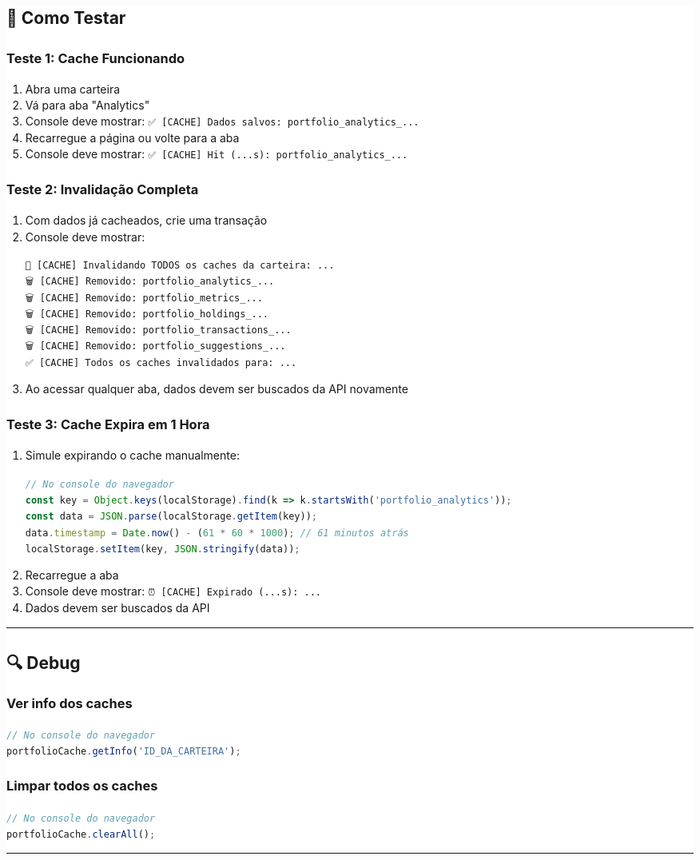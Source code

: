 ## 🧪 Como Testar

### Teste 1: Cache Funcionando
1. Abra uma carteira
2. Vá para aba "Analytics"
3. Console deve mostrar: `✅ [CACHE] Dados salvos: portfolio_analytics_...`
4. Recarregue a página ou volte para a aba
5. Console deve mostrar: `✅ [CACHE] Hit (...s): portfolio_analytics_...`

### Teste 2: Invalidação Completa
1. Com dados já cacheados, crie uma transação
2. Console deve mostrar:
   ```
   🧹 [CACHE] Invalidando TODOS os caches da carteira: ...
   🗑️ [CACHE] Removido: portfolio_analytics_...
   🗑️ [CACHE] Removido: portfolio_metrics_...
   🗑️ [CACHE] Removido: portfolio_holdings_...
   🗑️ [CACHE] Removido: portfolio_transactions_...
   🗑️ [CACHE] Removido: portfolio_suggestions_...
   ✅ [CACHE] Todos os caches invalidados para: ...
   ```
3. Ao acessar qualquer aba, dados devem ser buscados da API novamente

### Teste 3: Cache Expira em 1 Hora
1. Simule expirando o cache manualmente:
   ```js
   // No console do navegador
   const key = Object.keys(localStorage).find(k => k.startsWith('portfolio_analytics'));
   const data = JSON.parse(localStorage.getItem(key));
   data.timestamp = Date.now() - (61 * 60 * 1000); // 61 minutos atrás
   localStorage.setItem(key, JSON.stringify(data));
   ```
2. Recarregue a aba
3. Console deve mostrar: `⏰ [CACHE] Expirado (...s): ...`
4. Dados devem ser buscados da API

---

## 🔍 Debug

### Ver info dos caches
```js
// No console do navegador
portfolioCache.getInfo('ID_DA_CARTEIRA');
```

### Limpar todos os caches
```js
// No console do navegador
portfolioCache.clearAll();
```

---